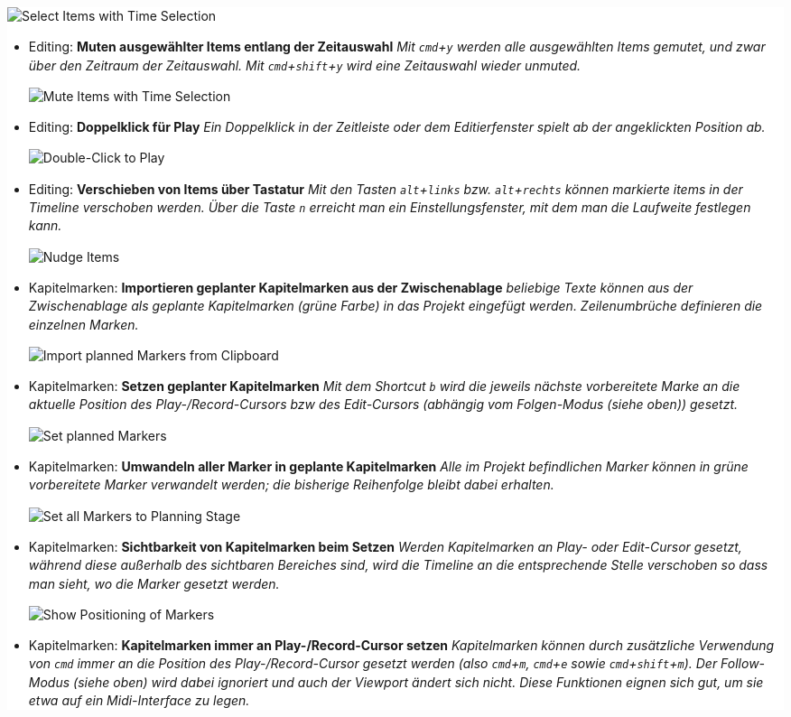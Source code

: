   ![Select Items with Time Selection](http://ultraschall.fm/wp-content/uploads/2018/01/Select_Items_with_Time_Selection.gif)

* Editing: **Muten ausgewählter Items entlang der Zeitauswahl**
  _Mit `cmd`+`y` werden alle ausgewählten Items gemutet, und zwar über den Zeitraum der Zeitauswahl. Mit `cmd`+`shift`+`y` wird eine Zeitauswahl wieder unmuted._
  
  ![Mute Items with Time Selection](http://ultraschall.fm/wp-content/uploads/2018/01/Mute_Items_with_Time_Selection.gif)
 
* Editing: **Doppelklick für Play**
  _Ein Doppelklick in der Zeitleiste oder dem Editierfenster spielt ab der angeklickten Position ab._

  ![Double-Click to Play](http://ultraschall.fm/wp-content/uploads/2018/01/Double_Click_to_Play.gif) 

* Editing: **Verschieben von Items über Tastatur**
  _Mit den Tasten `alt`+`links` bzw. `alt`+`rechts` können markierte items in der Timeline verschoben werden. Über die Taste `n` erreicht man ein Einstellungsfenster, mit dem man die Laufweite festlegen kann._

  ![Nudge Items](http://ultraschall.fm/wp-content/uploads/2018/01/Nudge_Items.gif)  
 
 



* Kapitelmarken: **Importieren geplanter Kapitelmarken aus der Zwischenablage**
  _beliebige Texte können aus der Zwischenablage als geplante Kapitelmarken (grüne Farbe) in das Projekt eingefügt werden. Zeilenumbrüche definieren die einzelnen Marken._

  ![Import planned Markers from Clipboard](http://ultraschall.fm/wp-content/uploads/2018/01/Import_from_Clipboard.gif)  

* Kapitelmarken: **Setzen geplanter Kapitelmarken**
  _Mit dem Shortcut `b` wird die jeweils nächste vorbereitete Marke an die aktuelle Position des Play-/Record-Cursors bzw des Edit-Cursors (abhängig vom Folgen-Modus (siehe oben)) gesetzt._

  ![Set planned Markers](http://ultraschall.fm/wp-content/uploads/2018/01/Set_Planned_Markers2.gif)  

* Kapitelmarken: **Umwandeln aller Marker in geplante Kapitelmarken**
  _Alle im Projekt befindlichen Marker können in grüne vorbereitete Marker verwandelt werden; die bisherige Reihenfolge bleibt dabei erhalten._
  
  ![Set all Markers to Planning Stage](http://ultraschall.fm/wp-content/uploads/2018/01/Set_Markers_to_Planned.gif)
  
* Kapitelmarken: **Sichtbarkeit von Kapitelmarken beim Setzen**
  _Werden Kapitelmarken an Play- oder Edit-Cursor gesetzt, während diese außerhalb des sichtbaren Bereiches sind, wird die Timeline an die entsprechende Stelle verschoben so dass man sieht, wo die Marker gesetzt werden._
  
  ![Show Positioning of Markers](http://ultraschall.fm/wp-content/uploads/2018/01/Show_Positioning_of_Markers.gif)
  
* Kapitelmarken: **Kapitelmarken immer an Play-/Record-Cursor setzen**
  _Kapitelmarken können durch zusätzliche Verwendung von `cmd` immer an die Position des Play-/Record-Cursor gesetzt werden (also `cmd`+`m`, `cmd`+`e` sowie `cmd`+`shift`+`m`). Der Follow-Modus (siehe oben) wird dabei ignoriert und auch der Viewport ändert sich nicht. Diese Funktionen eignen sich gut, um sie etwa auf ein Midi-Interface zu legen._
